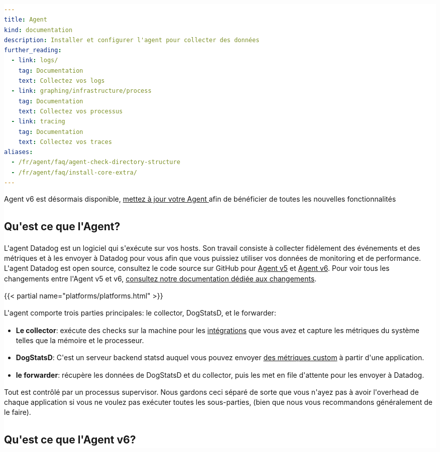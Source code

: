 ```yaml
---
title: Agent
kind: documentation
description: Installer et configurer l'agent pour collecter des données
further_reading:
  - link: logs/
    tag: Documentation
    text: Collectez vos logs
  - link: graphing/infrastructure/process
    tag: Documentation
    text: Collectez vos processus
  - link: tracing
    tag: Documentation
    text: Collectez vos traces
aliases:
  - /fr/agent/faq/agent-check-directory-structure
  - /fr/agent/faq/install-core-extra/
---
```

<div class="alert alert-info">
    Agent v6 est désormais disponible, <a href="https://github.com/DataDog/datadog-agent/blob/master/docs/agent/upgrade.md">mettez à jour votre Agent </a> afin de bénéficier de toutes les nouvelles fonctionnalités
</div>

## Qu'est ce que l'Agent?

L'agent Datadog est un logiciel qui s'exécute sur vos hosts. Son travail consiste à collecter fidèlement des événements et des métriques et à les envoyer à Datadog pour vous afin que vous puissiez utiliser vos données de monitoring et de performance. L'agent Datadog est open source, consultez le code source sur GitHub pour [Agent v5][1] et [Agent v6][2]. Pour voir tous les changements entre l'Agent v5 et v6, [consultez notre documentation dédiée aux changements][3].

{{< partial name="platforms/platforms.html" >}}

L'agent comporte trois parties principales: le collector, DogStatsD, et le forwarder:

* **Le collector**: exécute des checks sur la machine pour les [intégrations][4] que vous avez et capture les métriques du système telles que la mémoire et le processeur.

* **DogStatsD**: C'est un serveur backend statsd auquel vous pouvez envoyer [des métriques custom][5] à partir d'une application.

* **le forwarder**: récupère les données de DogStatsD et du collector, puis les met en file d'attente pour les envoyer à Datadog.

Tout est contrôlé par un processus supervisor. Nous gardons ceci séparé de sorte que vous n'ayez pas à avoir l'overhead de chaque application si vous ne voulez pas exécuter toutes les sous-parties, (bien que nous vous recommandons généralement de le faire).

## Qu'est ce que l'Agent v6?


[1]: https://github.com/DataDog/dd-agent
[2]: https://github.com/DataDog/datadog-agent
[3]: https://github.com/DataDog/datadog-agent/blob/master/docs/agent/changes.md
[4]: /integrations
[5]: /developers/metrics/custom_metrics/
[6]: /developers/dogstatsd
[7]: /agent/basic_agent_usage/deb
[8]: /agent/basic_agent_usage/ubuntu
[9]: /agent/basic_agent_usage/redhat
[10]: /agent/basic_agent_usage/suse
[11]: /agent/basic_agent_usage/fedora
[12]: /agent/basic_agent_usage/osx
[13]: /agent/basic_agent_usage/windows